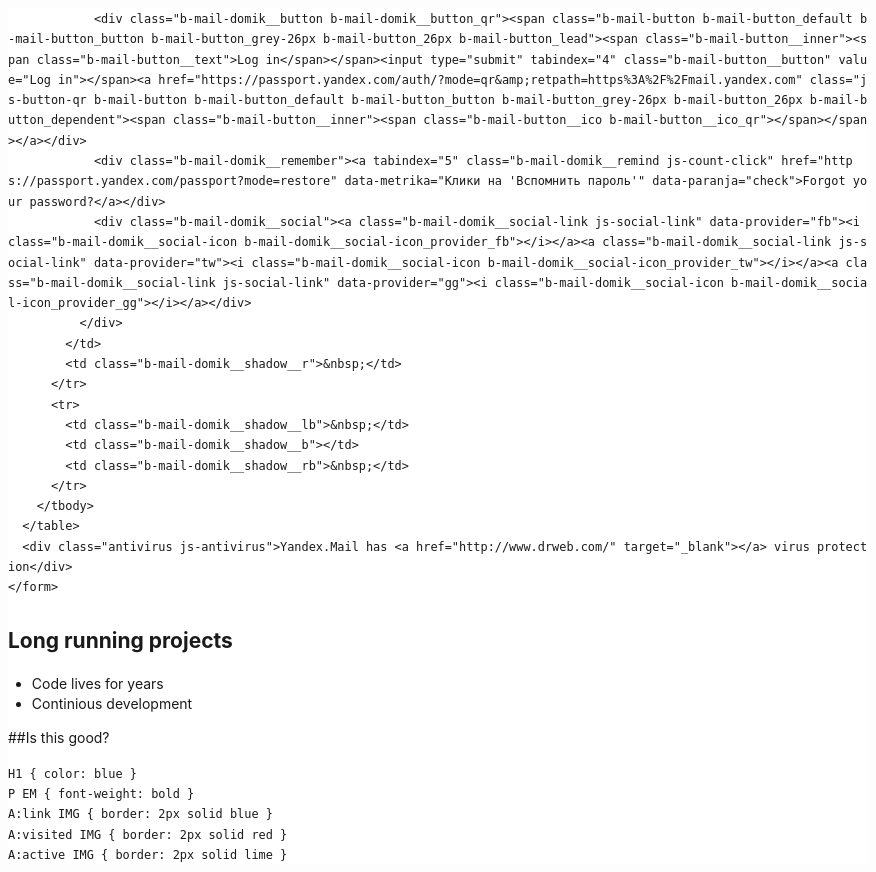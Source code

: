                 <div class="b-mail-domik__button b-mail-domik__button_qr"><span class="b-mail-button b-mail-button_default b-mail-button_button b-mail-button_grey-26px b-mail-button_26px b-mail-button_lead"><span class="b-mail-button__inner"><span class="b-mail-button__text">Log in</span></span><input type="submit" tabindex="4" class="b-mail-button__button" value="Log in"></span><a href="https://passport.yandex.com/auth/?mode=qr&amp;retpath=https%3A%2F%2Fmail.yandex.com" class="js-button-qr b-mail-button b-mail-button_default b-mail-button_button b-mail-button_grey-26px b-mail-button_26px b-mail-button_dependent"><span class="b-mail-button__inner"><span class="b-mail-button__ico b-mail-button__ico_qr"></span></span></a></div>
                <div class="b-mail-domik__remember"><a tabindex="5" class="b-mail-domik__remind js-count-click" href="https://passport.yandex.com/passport?mode=restore" data-metrika="Клики на 'Вспомнить пароль'" data-paranja="check">Forgot your password?</a></div>
                <div class="b-mail-domik__social"><a class="b-mail-domik__social-link js-social-link" data-provider="fb"><i class="b-mail-domik__social-icon b-mail-domik__social-icon_provider_fb"></i></a><a class="b-mail-domik__social-link js-social-link" data-provider="tw"><i class="b-mail-domik__social-icon b-mail-domik__social-icon_provider_tw"></i></a><a class="b-mail-domik__social-link js-social-link" data-provider="gg"><i class="b-mail-domik__social-icon b-mail-domik__social-icon_provider_gg"></i></a></div>
              </div>
            </td>
            <td class="b-mail-domik__shadow__r">&nbsp;</td>
          </tr>
          <tr>
            <td class="b-mail-domik__shadow__lb">&nbsp;</td>
            <td class="b-mail-domik__shadow__b"></td>
            <td class="b-mail-domik__shadow__rb">&nbsp;</td>
          </tr>
        </tbody>
      </table>
      <div class="antivirus js-antivirus">Yandex.Mail has <a href="http://www.drweb.com/" target="_blank"></a> virus protection</div>
    </form>



<style>
.heavy-ui-code pre code {
  font-size: 7px;
}
</style>

## Long running projects

* Code lives for years
* Continious development



##Is this good?

    H1 { color: blue }
    P EM { font-weight: bold }
    A:link IMG { border: 2px solid blue }
    A:visited IMG { border: 2px solid red }
    A:active IMG { border: 2px solid lime }
